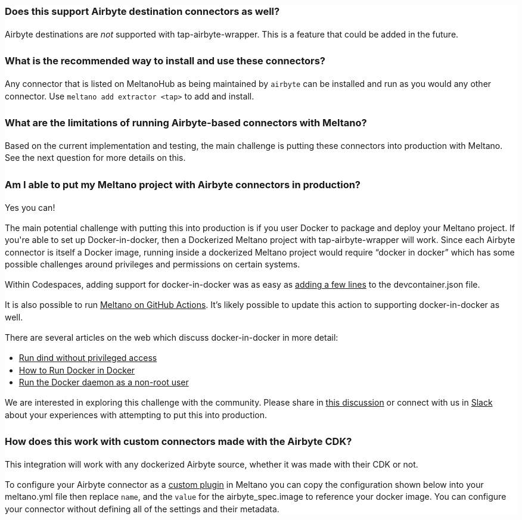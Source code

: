 ### Does this support Airbyte destination connectors as well?

Airbyte destinations are _not_ supported with tap-airbyte-wrapper. This is a feature that could be added in the future.

### What is the recommended way to install and use these connectors?

Any connector that is listed on MeltanoHub as being maintained by `airbyte` can be installed and run as you would any other connector. Use `meltano add extractor <tap>` to add and install.

### What are the limitations of running Airbyte-based connectors with Meltano?

Based on the current implementation and testing, the main challenge is putting these connectors into production with Meltano. See the next question for more details on this.

### Am I able to put my Meltano project with Airbyte connectors in production?

Yes you can!

The main potential challenge with putting this into production is if you user Docker to package and deploy your Meltano project. If you're able to set up Docker-in-docker, then a Dockerized Meltano project with tap-airbyte-wrapper will work. Since each Airbyte connector is itself a Docker image, running inside a dockerized Meltano project would require “docker in docker” which has some possible challenges around privileges and permissions on certain systems.

Within Codespaces, adding support for docker-in-docker was as easy as [adding a few lines](https://github.com/meltano/meltano-codespace-ready/commit/5ffb9fb6e3232142c8e2307340c0a4fb66379db4) to the devcontainer.json file.

It is also possible to run [Meltano on GitHub Actions](https://github.com/brooklyn-data/meltano-on-github-actions). It’s likely possible to update this action to supporting docker-in-docker as well.

There are several articles on the web which discuss docker-in-docker in more detail:

* [Run dind without privileged access](https://zhsj.me/blog/view/dind-without-privileged)
* [How to Run Docker in Docker](https://shisho.dev/blog/posts/docker-in-docker/)
* [Run the Docker daemon as a non-root user](https://docs.docker.com/engine/security/rootless/)

We are interested in exploring this challenge with the community. Please share in [this discussion](https://github.com/meltano/meltano/discussions/7142) or connect with us in [Slack](https://meltano.com/slack) about your experiences with attempting to put this into production.

### How does this work with custom connectors made with the Airbyte CDK?

This integration will work with any dockerized Airbyte source, whether it was made with their CDK or not.

To configure your Airbyte connector as a [custom plugin](https://docs.meltano.com/concepts/project#custom-plugin-definitions) in Meltano you can copy the configuration shown below into your meltano.yml file then replace `name`, and the `value` for the airbyte_spec.image to reference your docker image. You can configure your connector without defining all of the settings and their metadata.
